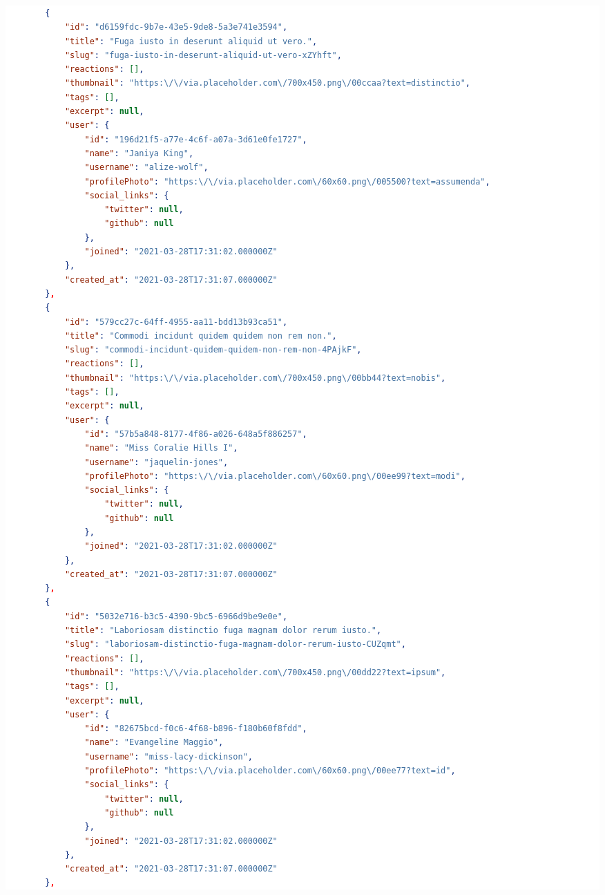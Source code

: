 ```json
        {
            "id": "d6159fdc-9b7e-43e5-9de8-5a3e741e3594",
            "title": "Fuga iusto in deserunt aliquid ut vero.",
            "slug": "fuga-iusto-in-deserunt-aliquid-ut-vero-xZYhft",
            "reactions": [],
            "thumbnail": "https:\/\/via.placeholder.com\/700x450.png\/00ccaa?text=distinctio",
            "tags": [],
            "excerpt": null,
            "user": {
                "id": "196d21f5-a77e-4c6f-a07a-3d61e0fe1727",
                "name": "Janiya King",
                "username": "alize-wolf",
                "profilePhoto": "https:\/\/via.placeholder.com\/60x60.png\/005500?text=assumenda",
                "social_links": {
                    "twitter": null,
                    "github": null
                },
                "joined": "2021-03-28T17:31:02.000000Z"
            },
            "created_at": "2021-03-28T17:31:07.000000Z"
        },
        {
            "id": "579cc27c-64ff-4955-aa11-bdd13b93ca51",
            "title": "Commodi incidunt quidem quidem non rem non.",
            "slug": "commodi-incidunt-quidem-quidem-non-rem-non-4PAjkF",
            "reactions": [],
            "thumbnail": "https:\/\/via.placeholder.com\/700x450.png\/00bb44?text=nobis",
            "tags": [],
            "excerpt": null,
            "user": {
                "id": "57b5a848-8177-4f86-a026-648a5f886257",
                "name": "Miss Coralie Hills I",
                "username": "jaquelin-jones",
                "profilePhoto": "https:\/\/via.placeholder.com\/60x60.png\/00ee99?text=modi",
                "social_links": {
                    "twitter": null,
                    "github": null
                },
                "joined": "2021-03-28T17:31:02.000000Z"
            },
            "created_at": "2021-03-28T17:31:07.000000Z"
        },
        {
            "id": "5032e716-b3c5-4390-9bc5-6966d9be9e0e",
            "title": "Laboriosam distinctio fuga magnam dolor rerum iusto.",
            "slug": "laboriosam-distinctio-fuga-magnam-dolor-rerum-iusto-CUZqmt",
            "reactions": [],
            "thumbnail": "https:\/\/via.placeholder.com\/700x450.png\/00dd22?text=ipsum",
            "tags": [],
            "excerpt": null,
            "user": {
                "id": "82675bcd-f0c6-4f68-b896-f180b60f8fdd",
                "name": "Evangeline Maggio",
                "username": "miss-lacy-dickinson",
                "profilePhoto": "https:\/\/via.placeholder.com\/60x60.png\/00ee77?text=id",
                "social_links": {
                    "twitter": null,
                    "github": null
                },
                "joined": "2021-03-28T17:31:02.000000Z"
            },
            "created_at": "2021-03-28T17:31:07.000000Z"
        },
```